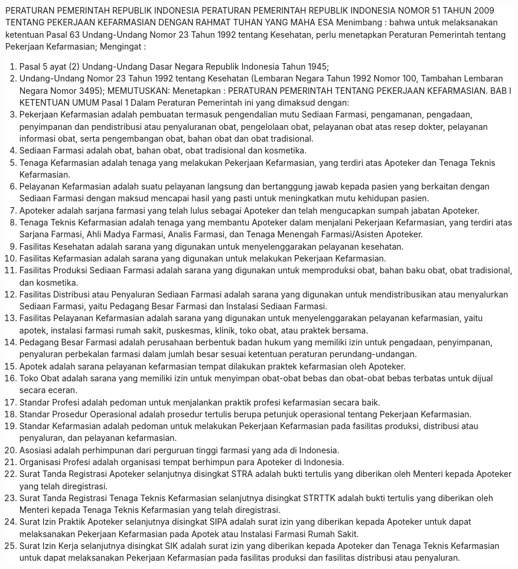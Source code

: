  PERATURAN PEMERINTAH REPUBLIK INDONESIA PERATURAN PEMERINTAH REPUBLIK INDONESIA NOMOR 51 TAHUN 2009 TENTANG PEKERJAAN KEFARMASIAN
DENGAN RAHMAT TUHAN YANG MAHA ESA
Menimbang :
 bahwa untuk melaksanakan ketentuan Pasal 63 Undang-Undang Nomor 23 Tahun 1992 tentang Kesehatan, perlu menetapkan Peraturan Pemerintah tentang Pekerjaan Kefarmasian;
Mengingat :

1. Pasal 5 ayat (2) Undang-Undang Dasar Negara Republik Indonesia Tahun 1945;
2. Undang-Undang Nomor 23 Tahun 1992 tentang Kesehatan (Lembaran Negara Tahun 1992 Nomor 100, Tambahan Lembaran Negara Nomor 3495);
MEMUTUSKAN:
 Menetapkan : PERATURAN PEMERINTAH TENTANG PEKERJAAN KEFARMASIAN.
BAB I KETENTUAN UMUM
Pasal 1
Dalam Peraturan Pemerintah ini yang dimaksud dengan:
1. Pekerjaan Kefarmasian adalah pembuatan termasuk pengendalian mutu Sediaan Farmasi, pengamanan, pengadaan, penyimpanan dan pendistribusi atau penyaluranan obat, pengelolaan obat, pelayanan obat atas resep dokter, pelayanan informasi obat, serta pengembangan obat, bahan obat dan obat tradisional.
2. Sediaan Farmasi adalah obat, bahan obat, obat tradisional dan kosmetika.
3. Tenaga Kefarmasian adalah tenaga yang melakukan Pekerjaan Kefarmasian, yang terdiri atas Apoteker dan Tenaga Teknis Kefarmasian.
4. Pelayanan Kefarmasian adalah suatu pelayanan langsung dan bertanggung jawab kepada pasien yang berkaitan dengan Sediaan Farmasi dengan maksud mencapai hasil yang pasti untuk meningkatkan mutu kehidupan pasien.
5. Apoteker adalah sarjana farmasi yang telah lulus sebagai Apoteker dan telah mengucapkan sumpah jabatan Apoteker.
6. Tenaga Teknis Kefarmasian adalah tenaga yang membantu Apoteker dalam menjalani Pekerjaan Kefarmasian, yang terdiri atas Sarjana Farmasi, Ahli Madya Farmasi, Analis Farmasi, dan Tenaga Menengah Farmasi/Asisten Apoteker.
7. Fasilitas Kesehatan adalah sarana yang digunakan untuk menyelenggarakan pelayanan kesehatan.
8. Fasilitas Kefarmasian adalah sarana yang digunakan untuk melakukan Pekerjaan Kefarmasian.
9. Fasilitas Produksi Sediaan Farmasi adalah sarana yang digunakan untuk memproduksi obat, bahan baku obat, obat tradisional, dan kosmetika.
10. Fasilitas Distribusi atau Penyaluran Sediaan Farmasi adalah sarana yang digunakan untuk mendistribusikan atau menyalurkan Sediaan Farmasi, yaitu Pedagang Besar Farmasi dan Instalasi Sediaan Farmasi.
11. Fasilitas Pelayanan Kefarmasian adalah sarana yang digunakan untuk menyelenggarakan pelayanan kefarmasian, yaitu apotek, instalasi farmasi rumah sakit, puskesmas, klinik, toko obat, atau praktek bersama.
12. Pedagang Besar Farmasi adalah perusahaan berbentuk badan hukum yang memiliki izin untuk pengadaan, penyimpanan, penyaluran perbekalan farmasi dalam jumlah besar sesuai ketentuan peraturan perundang-undangan.
13. Apotek adalah sarana pelayanan kefarmasian tempat dilakukan praktek kefarmasian oleh Apoteker.
14. Toko Obat adalah sarana yang memiliki izin untuk menyimpan obat-obat bebas dan obat-obat bebas terbatas untuk dijual secara eceran.
15. Standar Profesi adalah pedoman untuk menjalankan praktik profesi kefarmasian secara baik.
16. Standar Prosedur Operasional adalah prosedur tertulis berupa petunjuk operasional tentang Pekerjaan Kefarmasian.
17. Standar Kefarmasian adalah pedoman untuk melakukan Pekerjaan Kefarmasian pada fasilitas produksi, distribusi atau penyaluran, dan pelayanan kefarmasian.
18. Asosiasi adalah perhimpunan dari perguruan tinggi farmasi yang ada di Indonesia.
19. Organisasi Profesi adalah organisasi tempat berhimpun para Apoteker di Indonesia.
20. Surat Tanda Registrasi Apoteker selanjutnya disingkat STRA adalah bukti tertulis yang diberikan oleh Menteri kepada Apoteker yang telah diregistrasi.
21. Surat Tanda Registrasi Tenaga Teknis Kefarmasian selanjutnya disingkat STRTTK adalah bukti tertulis yang diberikan oleh Menteri kepada Tenaga Teknis Kefarmasian yang telah diregistrasi.
22. Surat Izin Praktik Apoteker selanjutnya disingkat SIPA adalah surat izin yang diberikan kepada Apoteker untuk dapat melaksanakan Pekerjaan Kefarmasian pada Apotek atau Instalasi Farmasi Rumah Sakit.
23. Surat Izin Kerja selanjutnya disingkat SIK adalah surat izin yang diberikan kepada Apoteker dan Tenaga Teknis Kefarmasian untuk dapat melaksanakan Pekerjaan Kefarmasian pada fasilitas produksi dan fasilitas distribusi atau penyaluran.